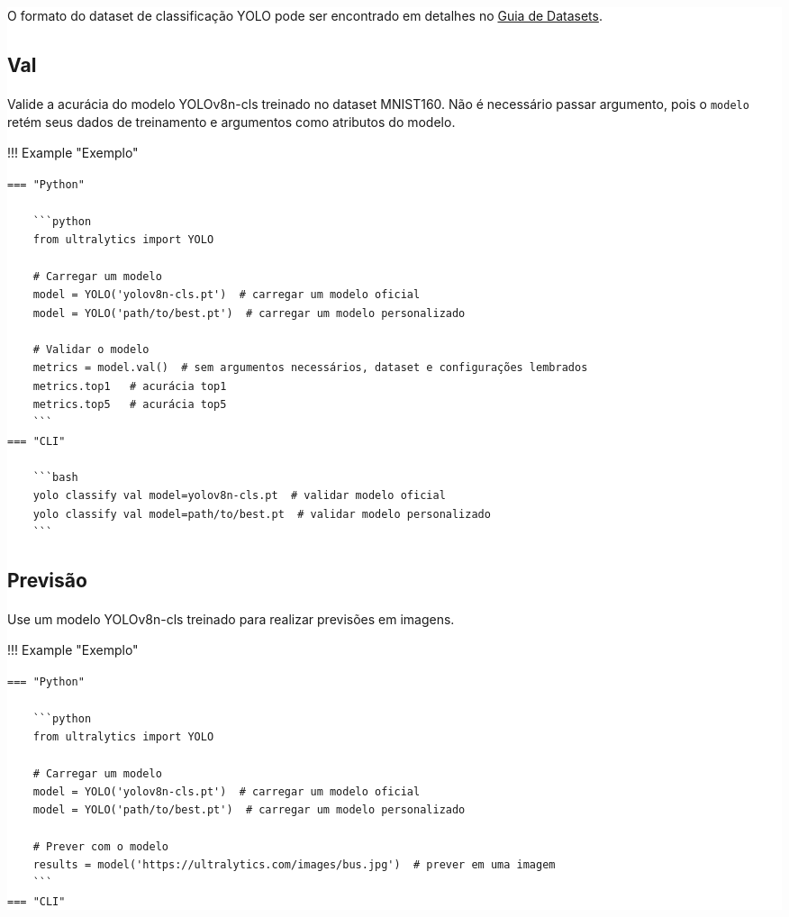 O formato do dataset de classificação YOLO pode ser encontrado em detalhes no [Guia de Datasets](../../../datasets/classify/index.md).

## Val

Valide a acurácia do modelo YOLOv8n-cls treinado no dataset MNIST160. Não é necessário passar argumento, pois o `modelo` retém seus dados de treinamento e argumentos como atributos do modelo.

!!! Example "Exemplo"

    === "Python"

        ```python
        from ultralytics import YOLO

        # Carregar um modelo
        model = YOLO('yolov8n-cls.pt')  # carregar um modelo oficial
        model = YOLO('path/to/best.pt')  # carregar um modelo personalizado

        # Validar o modelo
        metrics = model.val()  # sem argumentos necessários, dataset e configurações lembrados
        metrics.top1   # acurácia top1
        metrics.top5   # acurácia top5
        ```
    === "CLI"

        ```bash
        yolo classify val model=yolov8n-cls.pt  # validar modelo oficial
        yolo classify val model=path/to/best.pt  # validar modelo personalizado
        ```

## Previsão

Use um modelo YOLOv8n-cls treinado para realizar previsões em imagens.

!!! Example "Exemplo"

    === "Python"

        ```python
        from ultralytics import YOLO

        # Carregar um modelo
        model = YOLO('yolov8n-cls.pt')  # carregar um modelo oficial
        model = YOLO('path/to/best.pt')  # carregar um modelo personalizado

        # Prever com o modelo
        results = model('https://ultralytics.com/images/bus.jpg')  # prever em uma imagem
        ```
    === "CLI"

